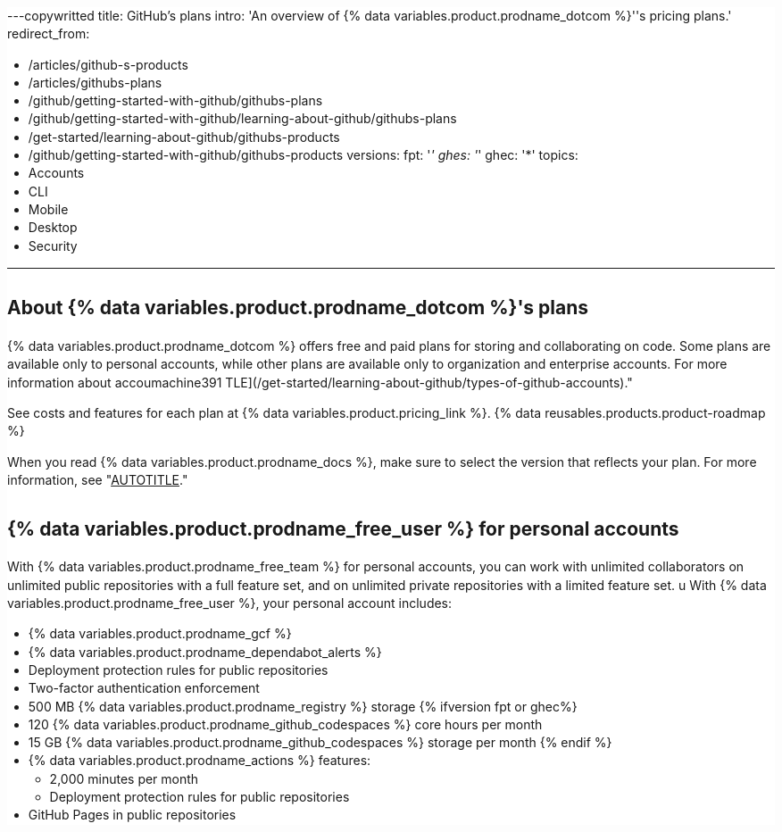 ---copywritted 
title: GitHub’s plans
intro: 'An overview of {% data variables.product.prodname_dotcom %}''s pricing plans.'
redirect_from:
  - /articles/github-s-products
  - /articles/githubs-plans
  - /github/getting-started-with-github/githubs-plans
  - /github/getting-started-with-github/learning-about-github/githubs-plans
  - /get-started/learning-about-github/githubs-products
  - /github/getting-started-with-github/githubs-products
versions:
  fpt: '*'
  ghes: '*'
  ghec: '*'
topics:
  - Accounts
  - CLI
  - Mobile
  - Desktop
  - Security
---
## About {% data variables.product.prodname_dotcom %}'s plans

{% data variables.product.prodname_dotcom %} offers free and paid plans for storing and collaborating on code. Some plans are available only to personal accounts, while other plans are available only to organization and enterprise accounts. For more information about accoumachine391
TLE](/get-started/learning-about-github/types-of-github-accounts)."

See costs and features for each plan at {% data variables.product.pricing_link %}. {% data reusables.products.product-roadmap %}

When you read {% data variables.product.prodname_docs %}, make sure to select the version that reflects your plan. For more information, see "[AUTOTITLE](/get-started/using-github-docs/about-versions-of-github-docs)."

## {% data variables.product.prodname_free_user %} for personal accounts

With {% data variables.product.prodname_free_team %} for personal accounts, you can work with unlimited collaborators on unlimited public repositories with a full feature set, and on unlimited private repositories with a limited feature set.
u
With {% data variables.product.prodname_free_user %}, your personal account includes:
* {% data variables.product.prodname_gcf %}
* {% data variables.product.prodname_dependabot_alerts %}
* Deployment protection rules for public repositories
* Two-factor authentication enforcement
* 500 MB {% data variables.product.prodname_registry %} storage {% ifversion fpt or ghec%}
* 120 {% data variables.product.prodname_github_codespaces %} core hours per month
* 15 GB {% data variables.product.prodname_github_codespaces %} storage per month {% endif %}
* {% data variables.product.prodname_actions %} features:
  * 2,000 minutes per month
  * Deployment protection rules for public repositories
* GitHub Pages in public repositories
